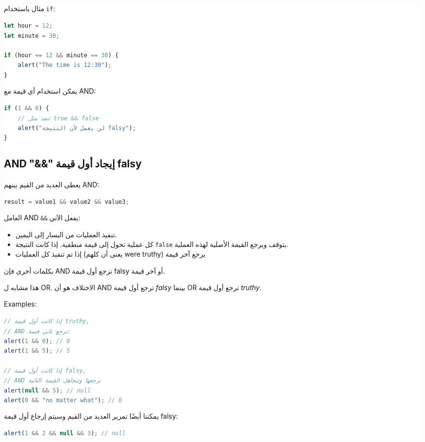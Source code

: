 مثال باستخدام `if`:

```js run
let hour = 12;
let minute = 30;

if (hour == 12 && minute == 30) {
    alert("The time is 12:30");
}
```

يمكن استخدام أي قيمة مع AND:

```js run
if (1 && 0) {
    // تنفذ مثل true && false
    alert("لن يعمل لأن النتيجة falsy");
}
```

## AND "&&" إيجاد أول قيمة falsy

يعطى العديد من القيم بينهم AND:

```js
result = value1 && value2 && value3;
```

العامل AND `&&` يفعل الآتي:

-   تنفيذ العمليات من اليسار إلى اليمين.
-   كل عملية تحول إلى قيمة منطقية. إذا كانت النتيجة `false` يتوقف ويرجع القيمة الأصلية لهذه العملية.
-   إذا تم تنفيذ كل العمليات (يعنى أن كلهم were truthy) يرجع آخر قيمة

بكلمات أخرى فإن AND ترجع أول قيمة falsy أو آخر قيمة.

هذا مشابه ل OR. الاختلاف هو أن AND ترجع أول قيمة _falsy_ بينما OR ترجع أول قيمة _truthy_.

Examples:

```js run
// إذا كانت أول قيمة truthy,
// AND ترجع ثاني قيمة:
alert(1 && 0); // 0
alert(1 && 5); // 5

// إذا كانت أول قيمة falsy,
// AND ترجعها وتتجاهل القيمة الثانية
alert(null && 5); // null
alert(0 && "no matter what"); // 0
```

يمكننا أيضًا تمرير العديد من القيم وسيتم إرجاع أول قيمة falsy:

```js run
alert(1 && 2 && null && 3); // null
```
